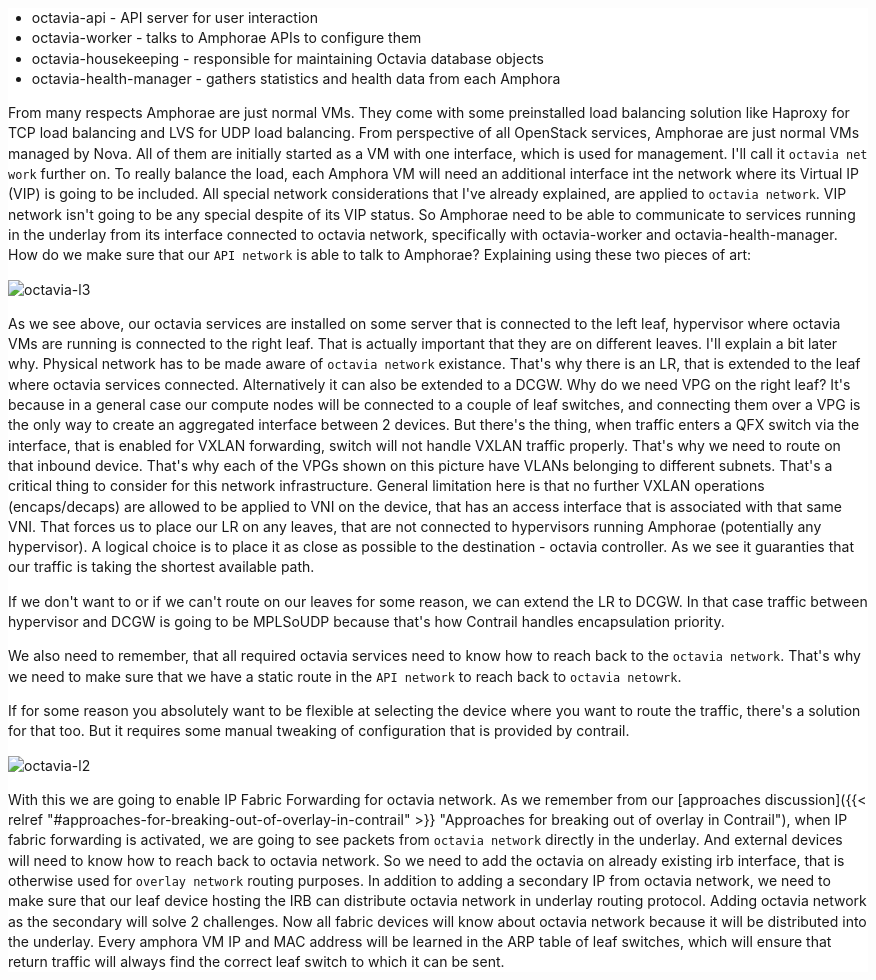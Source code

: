 * octavia-api - API server for user interaction
* octavia-worker - talks to Amphorae APIs to configure them
* octavia-housekeeping - responsible for maintaining Octavia database objects
* octavia-health-manager - gathers statistics and health data from each Amphora

From many respects Amphorae are just normal VMs. They come with some preinstalled load balancing solution like Haproxy for TCP load balancing and LVS for UDP load balancing. From perspective of all OpenStack services, Amphorae are just normal VMs managed by Nova. All of them are initially started as a VM with one interface, which is used for management. I'll call it `octavia network` further on. To really balance the load, each Amphora VM will need an additional interface int the network where its Virtual IP (VIP) is going to be included. All special network considerations that I've already explained, are applied to `octavia network`. VIP network isn't going to be any special despite of its VIP status. So Amphorae need to be able to communicate to services running in the underlay from its interface connected to octavia network, specifically with octavia-worker and octavia-health-manager. How do we make sure that our `API network` is able to talk to Amphorae? Explaining using these two pieces of art:

![octavia-l3](/img/external_components_network_integration/octavia-l3.png)

As we see above, our octavia services are installed on some server that is connected to the left leaf, hypervisor where octavia VMs are running is connected to the right leaf. That is actually important that they are on different leaves. I'll explain a bit later why.  Physical network has to be made aware of `octavia network` existance. That's why there is an LR, that is extended to the leaf where octavia services connected. Alternatively it can also be extended to a DCGW. Why do we need VPG on the right leaf? It's because in a general case our compute nodes will be connected to a couple of leaf switches, and connecting them over a VPG is the only way to create an aggregated interface between 2 devices. But there's the thing, when traffic enters a QFX switch via the interface, that is enabled for VXLAN forwarding, switch will not handle VXLAN traffic properly. That's why we need to route on that inbound device. That's why each of the VPGs shown on this picture have VLANs belonging to different subnets. That's a critical thing to consider for this network infrastructure. General limitation here is that no further VXLAN operations (encaps/decaps) are allowed to be applied to VNI on the device, that has an access interface that is associated with that same VNI. That forces us to place our LR on any leaves, that are not connected to hypervisors running Amphorae (potentially any hypervisor). A logical choice is to place it as close as possible to the destination - octavia controller. As we see it guaranties that our traffic is taking the shortest available path.

If we don't want to or if we can't route on our leaves for some reason, we can extend the LR to DCGW. In that case traffic between hypervisor and DCGW is going to be MPLSoUDP because that's how Contrail handles encapsulation priority.

We also need to remember, that all required octavia services need to know how to reach back to the `octavia network`. That's why we need to make sure that we have a static route in the `API network` to reach back to `octavia netowrk`.

If for some reason you absolutely want to be flexible at selecting the device where you want to route the traffic, there's a solution for that too. But it requires some manual tweaking of configuration that is provided by contrail. 

![octavia-l2](/img/external_components_network_integration/octavia-l2.png)

With this we are going to enable IP Fabric Forwarding for octavia network. As we remember from our [approaches discussion]({{< relref "#approaches-for-breaking-out-of-overlay-in-contrail" >}} "Approaches for breaking out of overlay in Contrail"), when IP fabric forwarding is activated, we are going to see packets from `octavia network` directly in the underlay. And external devices will need to know how to reach back to octavia network. So we need to add the octavia on already existing irb interface, that is otherwise used for `overlay network` routing purposes. In addition to adding a secondary IP from octavia network, we need to make sure that our leaf device hosting the IRB can distribute octavia network in underlay routing protocol. Adding octavia network as the secondary will solve 2 challenges. Now all fabric devices will know about octavia network because it will be distributed into the underlay. Every amphora VM IP and MAC address will be learned in the ARP table of leaf switches, which will ensure that return traffic will always find the correct leaf switch to which it can be sent.
